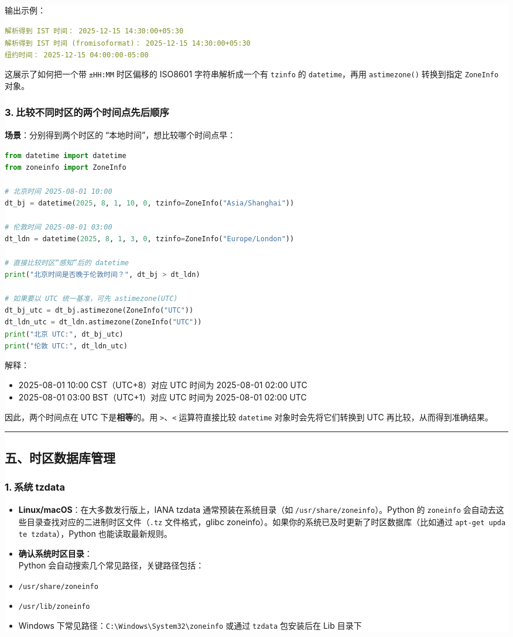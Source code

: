 输出示例：

```yaml
解析得到 IST 时间： 2025-12-15 14:30:00+05:30
解析得到 IST 时间 (fromisoformat)： 2025-12-15 14:30:00+05:30
纽约时间： 2025-12-15 04:00:00-05:00
```

这展示了如何把一个带 `±HH:MM` 时区偏移的 ISO8601 字符串解析成一个有 `tzinfo` 的 `datetime`，再用 `astimezone()` 转换到指定 `ZoneInfo` 对象。

### 3. 比较不同时区的两个时间点先后顺序

**场景**：分别得到两个时区的 “本地时间”，想比较哪个时间点早：

```python
from datetime import datetime
from zoneinfo import ZoneInfo

# 北京时间 2025-08-01 10:00
dt_bj = datetime(2025, 8, 1, 10, 0, tzinfo=ZoneInfo("Asia/Shanghai"))

# 伦敦时间 2025-08-01 03:00
dt_ldn = datetime(2025, 8, 1, 3, 0, tzinfo=ZoneInfo("Europe/London"))

# 直接比较时区“感知”后的 datetime
print("北京时间是否晚于伦敦时间？", dt_bj > dt_ldn)

# 如果要以 UTC 统一基准，可先 astimezone(UTC)
dt_bj_utc = dt_bj.astimezone(ZoneInfo("UTC"))
dt_ldn_utc = dt_ldn.astimezone(ZoneInfo("UTC"))
print("北京 UTC:", dt_bj_utc)
print("伦敦 UTC:", dt_ldn_utc)
```

解释：

- 2025-08-01 10:00 CST（UTC+8）对应 UTC 时间为 2025-08-01 02:00 UTC
- 2025-08-01 03:00 BST（UTC+1）对应 UTC 时间为 2025-08-01 02:00 UTC

因此，两个时间点在 UTC 下是**相等**的。用 `>`、`<` 运算符直接比较 `datetime` 对象时会先将它们转换到 UTC 再比较，从而得到准确结果。

---

## 五、时区数据库管理

### 1. 系统 tzdata

- **Linux/macOS**：在大多数发行版上，IANA tzdata 通常预装在系统目录（如 `/usr/share/zoneinfo`）。Python 的 `zoneinfo` 会自动去这些目录查找对应的二进制时区文件（`.tz` 文件格式，glibc zoneinfo）。如果你的系统已及时更新了时区数据库（比如通过 `apt-get update tzdata`），Python 也能读取最新规则。
- **确认系统时区目录**：  
    Python 会自动搜索几个常见路径，关键路径包括：

- `/usr/share/zoneinfo`
- `/usr/lib/zoneinfo`
- Windows 下常见路径：`C:\Windows\System32\zoneinfo` 或通过 `tzdata` 包安装后在 Lib 目录下

